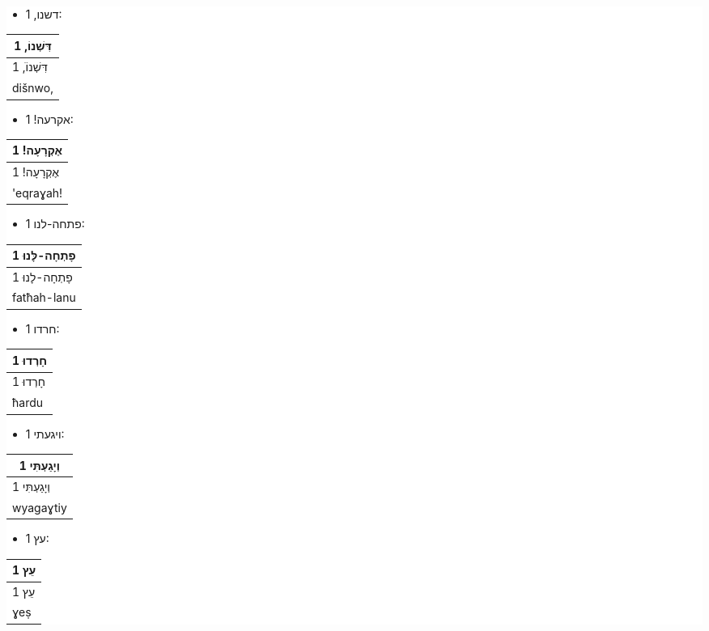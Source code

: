  * דשנו, 1: 

|דִּשְׁנוֹ, 1|
|-|
|דִּשְׁנוֹֹ, 1|
|dišnwo,|

 * אקרעה! 1: 

|אֶקְרָעָה! 1|
|-|
|אֶקְרָעָה! 1|
|'eqraɣah!|

 * פתחה-לנו 1: 

|פָתְחָה-לָּנוּ 1|
|-|
|פָתְחָה-לָנוּ 1|
|fatħah-lanu|

 * חרדו 1: 

|חָרְדוּ 1|
|-|
|חָרְדוּ 1|
|ħardu|

 * ויגעתי 1: 

|וְיָגַעְתִּי 1|
|-|
|וְיָגַעְתִּי 1|
|wyagaɣtiy|

 * עץ 1: 

|עֵץ 1|
|-|
|עֵץ 1|
|ɣeṣ|
